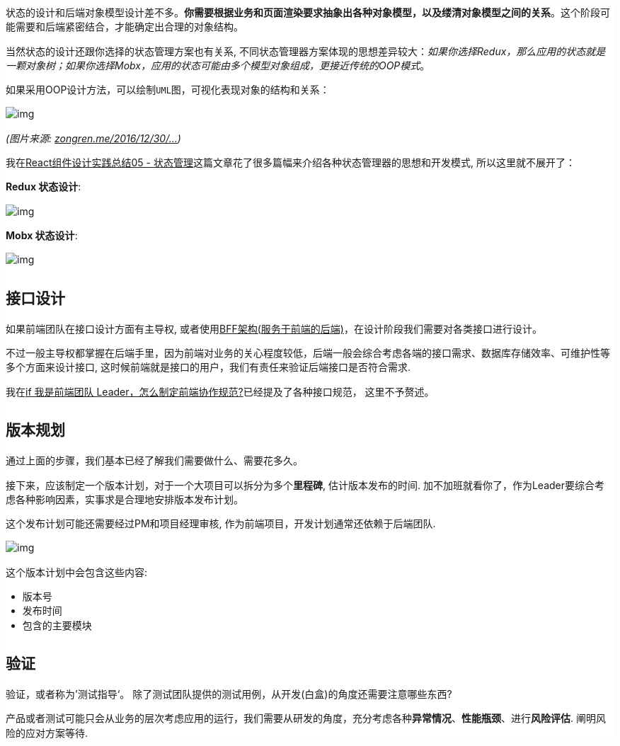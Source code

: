 状态的设计和后端对象模型设计差不多。**你需要根据业务和页面渲染要求抽象出各种对象模型，以及缕清对象模型之间的关系**。这个阶段可能需要和后端紧密结合，才能确定出合理的对象结构。

当然状态的设计还跟你选择的状态管理方案也有关系, 不同状态管理器方案体现的思想差异较大：*如果你选择Redux，那么应用的状态就是一颗对象树；如果你选择Mobx，应用的状态可能由多个模型对象组成，更接近传统的OOP模式*。

如果采用OOP设计方法，可以绘制`UML`图，可视化表现对象的结构和关系：

![img](怎么做好概要设计.assets/16d048f15732e310)

*(图片来源: [zongren.me/2016/12/30/…](https://link.juejin.im/?target=https%3A%2F%2Fzongren.me%2F2016%2F12%2F30%2Fuml-diagram-sample%2F))*

我在[React组件设计实践总结05 - 状态管理](https://juejin.im/post/5ce3ee436fb9a07f070e0220)这篇文章花了很多篇幅来介绍各种状态管理器的思想和开发模式, 所以这里就不展开了：

**Redux 状态设计**:

![img](怎么做好概要设计.assets/16d048f15b6773c7)

**Mobx 状态设计**:

![img](怎么做好概要设计.assets/16d048f22e2a9f5c)

## 接口设计

如果前端团队在接口设计方面有主导权, 或者使用[BFF架构(服务于前端的后端)](https://link.juejin.im/?target=https%3A%2F%2Fwww.phodal.com%2Fblog%2Farchitecture-101-bff-for-legacy-system-migrate%2F)，在设计阶段我们需要对各类接口进行设计。

不过一般主导权都掌握在后端手里，因为前端对业务的关心程度较低，后端一般会综合考虑各端的接口需求、数据库存储效率、可维护性等多个方面来设计接口, 这时候前端就是接口的用户，我们有责任来验证后端接口是否符合需求.

我在[if 我是前端团队 Leader，怎么制定前端协作规范?](https://juejin.im/post/5d3a7134f265da1b5d57f1ed#heading-45)已经提及了各种接口规范， 这里不予赘述。

## 版本规划

通过上面的步骤，我们基本已经了解我们需要做什么、需要花多久。

接下来，应该制定一个版本计划，对于一个大项目可以拆分为多个**里程碑**, 估计版本发布的时间. 加不加班就看你了，作为Leader要综合考虑各种影响因素，实事求是合理地安排版本发布计划。

这个发布计划可能还需要经过PM和项目经理审核, 作为前端项目，开发计划通常还依赖于后端团队.

![img](怎么做好概要设计.assets/16d048f2187e86ab)

这个版本计划中会包含这些内容:

- 版本号
- 发布时间
- 包含的主要模块

## 验证

验证，或者称为’测试指导‘。 除了测试团队提供的测试用例，从开发(白盒)的角度还需要注意哪些东西?

产品或者测试可能只会从业务的层次考虑应用的运行，我们需要从研发的角度，充分考虑各种**异常情况**、**性能瓶颈**、进行**风险评估**. 阐明风险的应对方案等待.
